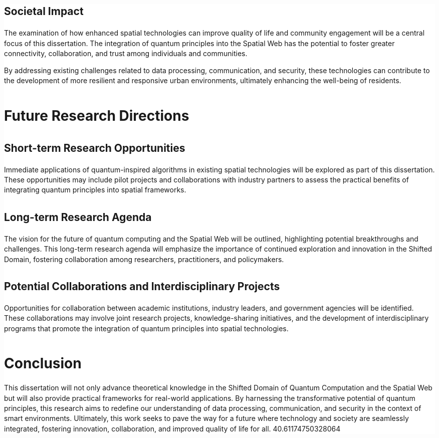 ## Societal Impact

The examination of how enhanced spatial technologies can improve quality of life and community engagement will be a central focus of this dissertation. The integration of quantum principles into the Spatial Web has the potential to foster greater connectivity, collaboration, and trust among individuals and communities.

By addressing existing challenges related to data processing, communication, and security, these technologies can contribute to the development of more resilient and responsive urban environments, ultimately enhancing the well-being of residents.

# Future Research Directions

## Short-term Research Opportunities

Immediate applications of quantum-inspired algorithms in existing spatial technologies will be explored as part of this dissertation. These opportunities may include pilot projects and collaborations with industry partners to assess the practical benefits of integrating quantum principles into spatial frameworks.

## Long-term Research Agenda

The vision for the future of quantum computing and the Spatial Web will be outlined, highlighting potential breakthroughs and challenges. This long-term research agenda will emphasize the importance of continued exploration and innovation in the Shifted Domain, fostering collaboration among researchers, practitioners, and policymakers.

## Potential Collaborations and Interdisciplinary Projects

Opportunities for collaboration between academic institutions, industry leaders, and government agencies will be identified. These collaborations may involve joint research projects, knowledge-sharing initiatives, and the development of interdisciplinary programs that promote the integration of quantum principles into spatial technologies.

# Conclusion

This dissertation will not only advance theoretical knowledge in the Shifted Domain of Quantum Computation and the Spatial Web but will also provide practical frameworks for real-world applications. By harnessing the transformative potential of quantum principles, this research aims to redefine our understanding of data processing, communication, and security in the context of smart environments. Ultimately, this work seeks to pave the way for a future where technology and society are seamlessly integrated, fostering innovation, collaboration, and improved quality of life for all. 40.61174750328064